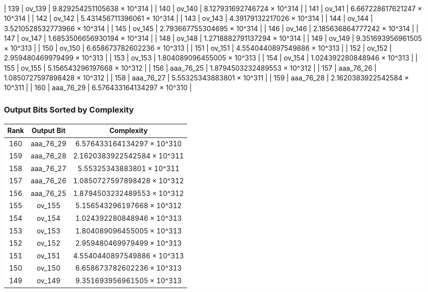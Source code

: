 | 139 | ov_139 | 9.829254251105638 × 10^314 |
| 140 | ov_140 | 8.127931692746724 × 10^314 |
| 141 | ov_141 | 6.667228617621247 × 10^314 |
| 142 | ov_142 | 5.431456711396061 × 10^314 |
| 143 | ov_143 | 4.39179132217026 × 10^314 |
| 144 | ov_144 | 3.5210528532773966 × 10^314 |
| 145 | ov_145 | 2.793667755304695 × 10^314 |
| 146 | ov_146 | 2.185636864777242 × 10^314 |
| 147 | ov_147 | 1.6853506656930194 × 10^314 |
| 148 | ov_148 | 1.2718882791137294 × 10^314 |
| 149 | ov_149 | 9.351693956961505 × 10^313 |
| 150 | ov_150 | 6.658673782602236 × 10^313 |
| 151 | ov_151 | 4.5540440897549886 × 10^313 |
| 152 | ov_152 | 2.959480469979499 × 10^313 |
| 153 | ov_153 | 1.804089096455005 × 10^313 |
| 154 | ov_154 | 1.024392280848946 × 10^313 |
| 155 | ov_155 | 5.156543296197668 × 10^312 |
| 156 | aaa_76_25 | 1.8794503232489553 × 10^312 |
| 157 | aaa_76_26 | 1.0850727597898428 × 10^312 |
| 158 | aaa_76_27 | 5.55325343883801 × 10^311 |
| 159 | aaa_76_28 | 2.1620383922542584 × 10^311 |
| 160 | aaa_76_29 | 6.576433164134297 × 10^310 |

### Output Bits Sorted by Complexity

| Rank | Output Bit | Complexity |
|:----:|:----------:|:----------:|
| 160 | aaa_76_29 | 6.576433164134297 × 10^310 |
| 159 | aaa_76_28 | 2.1620383922542584 × 10^311 |
| 158 | aaa_76_27 | 5.55325343883801 × 10^311 |
| 157 | aaa_76_26 | 1.0850727597898428 × 10^312 |
| 156 | aaa_76_25 | 1.8794503232489553 × 10^312 |
| 155 | ov_155 | 5.156543296197668 × 10^312 |
| 154 | ov_154 | 1.024392280848946 × 10^313 |
| 153 | ov_153 | 1.804089096455005 × 10^313 |
| 152 | ov_152 | 2.959480469979499 × 10^313 |
| 151 | ov_151 | 4.5540440897549886 × 10^313 |
| 150 | ov_150 | 6.658673782602236 × 10^313 |
| 149 | ov_149 | 9.351693956961505 × 10^313 |